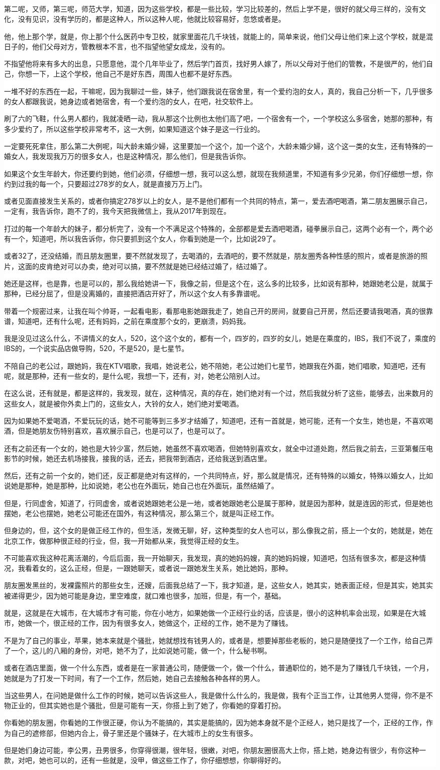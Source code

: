 第二呢，又师，第三呢，师范大学，知道，因为这些学校，都是一些比较，学习比较差的，然后上学不是，很好的就父母三样的，没有文化，没有见识，没有学历的，都是这种人，所以这种人呢，他就比较容易好，忽悠或者是。

他，他上那个学，就是，你上那个什么医药中专卫校，就家里面花几千块钱，就能上的，简单来说，他们父母让他们来上这个学校，就是混日子的，他们父母对方，管教根本不言，也不指望他望女成龙，没有的。

不指望他将来有多大的出息，只愿意他，混个几年毕业了，然后学门首页，找好男人嫁了，所以父母对于他们的管教，不是很严的，他们自己，你想一下，上这个学校，他自己不是好东西，周围人也都不是好东西。

一堆不好的东西在一起，干嘛呢，因为我聊过一些，妹子，他们跟我说在宿舍里，有一个爱约泡的女人，真的，我自己分析一下，几乎很多的女人都跟我说，她身边或者她宿舍，有一个爱约泡的女人，在吧，社交软件上。

刷了六的飞鞋，什么男人都约，我就凌晒一动，我从那这个比例也太他们高了吧，一个宿舍有一个，一个学校这么多宿舍，她那的那种，有多少爱约了，所以这些学校非常考不，这一大例，如果知道这个妹子是这一行业的。

一定要死死拿住，那么第二大例呢，叫大龄未婚少婦，这里要加一个这个，加一个这个，大龄未婚少婦，这个这一类的女生，还有特殊的一婚女人，我发现我万万的很多女人，也是这种情况，那么他们，但是我告诉你。

如果这个女生年龄大，你还要约到她，他们必须，仔细想一想，我可以这么想，就现在我频道里，不知道有多少兄弟，你们仔细想一想，你约到过我的每一个，只要超过278岁的女人，就是直接万万上门。

或者见面直接发生关系的，或者你搞定278岁以上的女人，是不是他们都有一个共同的特点，第一，爱去酒吧喝酒，第二朋友圈展示自己，一定有，我告诉你，跑不了的，我今天把我微信上，我从2017年到现在。

打过的每一个年龄大的妹子，都分析完了，没有一个不满足这个特殊的，全部都是爱去酒吧喝酒，碰拳展示自己，这两个必有一个，两个必有一个，知道吧，所以我告诉你，你只要抓到这个女人，你看到她是一个，比如说29了。

或者32了，还没结婚，而且朋友圈里，要不然就发现了，去喝酒的，去酒吧的，要不然就是，朋友圈秀各种性感的照片，或者是旅游的照片，这面的皮肯绝对可以办卖，绝对可以搞，要不然就是她已经结过婚了，结过婚了。

她还是这样，也是靠，也是可以的，那么我给她讲一下，我像之前，但是这个在，这么多的比较多，比如说有那种，她跟她老公是，就属于那种，已经分屈了，但是没离婚的，直接把酒店开好了，所以这个女人有多靠谱呢。

带着一个规密过来，让我在叫个帅哥，一起看电影，看那电影她跟我走了，她自己开的房间，就要自己开房，然后还要请我喝酒，真的很靠谱，知道吧，还有什么呢，还有妈妈，之前在乘度那个女的，更崩溃，妈妈我。

我是没见过这么什么，不讲情义的女人，520，这个这个女的，都有一个，四岁的，四岁的女儿，她是在乘度的，IBS，我们不说了，乘度的IBS的，一个说实品店做导购，520，不是520，是七星节。

不陪自己的老公过，跟她妈，我在KTV唱歌，我唱，她说老公，她不陪她，老公过她们七星节，她跟我在外面，她们唱歌，知道吧，还有呢，就是那种，还有一些女的，是什么呢，我想一下，还有，对，她老公陪别人过。

在这么说，还有就是，都是这样的，我发现，就在，这种情况，真的存在，她们绝对有一个过，然后我就分析了这些，能够去，出来数月的这些女人，就是被你外卖上门的，这些女人，大铃的女人，她们绝对爱喝酒。

因为如果她不爱喝酒，不爱玩玩的话，她不可能等到三多岁才结婚了，知道吧，还有一首就是，她可能，还有一个女生，她也是，不喜欢喝酒，但是她朋友伤特别喜欢，喜欢展示自己，也是可以了，也是可以了。

还有之前还有一个女的，她也是大铃少富，然后她，她虽然不喜欢喝酒，但她特别喜欢女，就全中过道处跑，然后我之前去，三亚第餐压电影节的时候，她还去机场接我，接我的话，还去，把我带到酒店，还给我送到酒店里。

然后，还有之前一个女的，她们还，反正都是绝对有这样的，一个共同特点，好，那么就是情况，还有特殊的以婚女，特殊以婚女人，比如说她是那种，她是那种，比如说她，老公也在外面玩，她自己也在外面玩，虽然结婚了。

但是，行同虚舍，知道了，行同虚舍，或者说她跟她老公是一地，或者她跟她老公是属于那种，就是因为那种，就是连因的形式，但是她也摆她，老公也摆她，她老公可能还在国外，有这种情况，那么第三个，就是叫正经工作。

但身边的，但，这个女的是做正经工作的，但生活，发微无聊，好，这种类型的女人也可以，那么像我之前，搭上一个女的，她就是，她在北京工作，做那种很正经的行业，但，我一开始都从来，我觉得正经的女生。

不可能喜欢我这种花离活潮的，今后后面，我一开始聊天，我发现，真的她妈妈嫂，真的她妈妈嫂，知道吧，包括有很多次，都是这种情况，我看着女的，这么正经，但是，一跟她聊天，或者说一跟她发生关系，她比她妈，那种。

朋友圈发黑丝的，发裸露照片的那些女生，还嫂，后面我总结了一下，我才知道，是，这些女人，她其实，她表面正经，但是其实，她其实被递得更少，因为她可能是身边，里空难度，就口难也很多，加班，但是，有一个，基础。

就是，这就是在大城市，在大城市才有可能，你在小地方，如果她做一个正经行业的话，应该是，很小的这种机率会出现，如果是在大城市，她做一个，很正经的工作，因为有很多女人，她做这个，正经的工作，她不是为了赚钱。

不是为了自己的事业，苹果，她本来就是个骚批，她就想找有钱男人的，或者是，想要掉那些老板的，她只是随便找了一个工作，给自己弄了一个，这儿的八厢的身份，对吧，她不为了，比如说她可能，做一个，什么秘书啊。

或者在酒店里面，做一个什么东西，或者是在一家普通公司，随便做一个，做一个什么，普通职位的，她不是为了赚钱几千块钱，一个月，她就是为了打发一下时间，有了一个工作，然后她，她自己去接触各种各样的男人。

当这些男人，在问她是做什么工作的时候，她可以告诉这些人，我是做什么什么的，我是做，我有个正当工作，让其他男人觉得，你不是不物正业的，但其实她也是个骚批，但是可能有一天，你搭上到了她了，你看她的穿着打扮。

你看她的朋友圈，你看她的工作很正硬，你认为不能搞的，其实是能搞的，因为她本身就不是个正经人，她只是找了一个，正经的工作，作为自己的遮修部，但她内合上，骨子里还是个骚妹子，在大城市上的女生有很多。

但是她们身边可能，李公男，丑男很多，你穿得很潮，很年轻，很嫩，对吧，你朋友圈很高大上你，搭上她，她身边有很少，有你这种一款，对吧，她也可以的，还有一些就是，没甲，做这些工作了，你仔细想想，你聊得好的。
